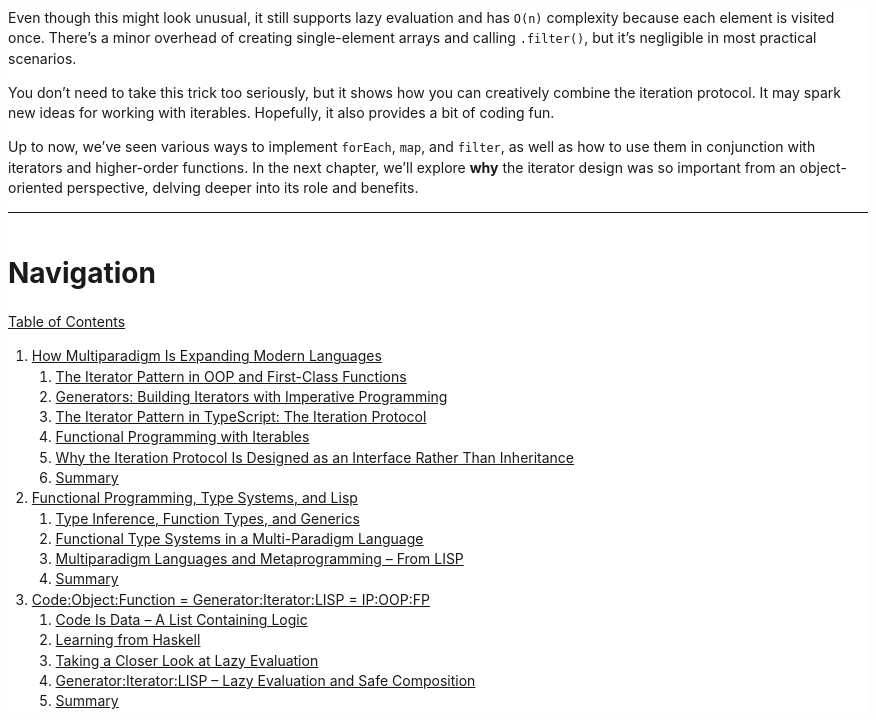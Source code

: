 Even though this might look unusual, it still supports lazy evaluation and has `O(n)` complexity because each element is visited once. There’s a minor overhead of creating single-element arrays and calling `.filter()`, but it’s negligible in most practical scenarios.

You don’t need to take this trick too seriously, but it shows how you can creatively combine the iteration protocol. It may spark new ideas for working with iterables. Hopefully, it also provides a bit of coding fun.

Up to now, we’ve seen various ways to implement `forEach`, `map`, and `filter`, as well as how to use them in conjunction with iterators and higher-order functions. In the next chapter, we’ll explore **why** the iterator design was so important from an object-oriented perspective, delving deeper into its role and benefits.

---

# Navigation

[Table of Contents](README.md)

1. [How Multiparadigm Is Expanding Modern Languages](1.0.-How-Multiparadigm-Is-Expanding-Modern-Languages.md)
   1. [The Iterator Pattern in OOP and First-Class Functions](1.1-The-Iterator-Pattern-in-OOP-and-First-Class-Functions.md)
   2. [Generators: Building Iterators with Imperative Programming](1.2-Generators:-Building-Iterators-with-Imperative-Programming.md)
   3. [The Iterator Pattern in TypeScript: The Iteration Protocol](1.3-The-Iterator-Pattern-in-TypeScript:-The-Iteration-Protocol.md)
   4. [Functional Programming with Iterables](1.4-Functional-Programming-with-Iterables.md)
   5. [Why the Iteration Protocol Is Designed as an Interface Rather Than Inheritance](1.5-Why-the-Iteration-Protocol-Is-Designed-as-an-Interface-Rather-Than-Inheritance.md)
   6. [Summary](1.6-Summary.md)
2. [Functional Programming, Type Systems, and Lisp](2.0-Functional-Programming,-Type-Systems,-and-Lisp.md)
   1. [Type Inference, Function Types, and Generics](2.1-Type-Inference,-Function-Types,-and-Generics.md)
   2. [Functional Type Systems in a Multi-Paradigm Language](2.2-Functional-Type-Systems-in-a-Multi-Paradigm-Language.md)
   3. [Multiparadigm Languages and Metaprogramming – From LISP](2.3-Multiparadigm-Languages-and-Metaprogramming-–-From-LISP.md)
   4. [Summary](2.4-Summary.md)
3. [Code:Object:Function = Generator:Iterator:LISP = IP:OOP:FP](3.0-Code%3AObject%3AFunction-=-Generator%3AIterator%3ALISP-=-IP%3AOOP%3AFP.md)
   1. [Code Is Data – A List Containing Logic](3.1-Code-Is-Data-–-A-List-Containing-Logic.md)
   2. [Learning from Haskell](3.2-Learning-from-Haskell.md)
   3. [Taking a Closer Look at Lazy Evaluation](3.3-Taking-a-Closer-Look-at-Lazy-Evaluation.md)
   4. [Generator:Iterator:LISP – Lazy Evaluation and Safe Composition](3.4-Generator:Iterator:LISP-–-Lazy-Evaluation-and-Safe-Composition.md)
   5. [Summary](3.5-Summary.md)